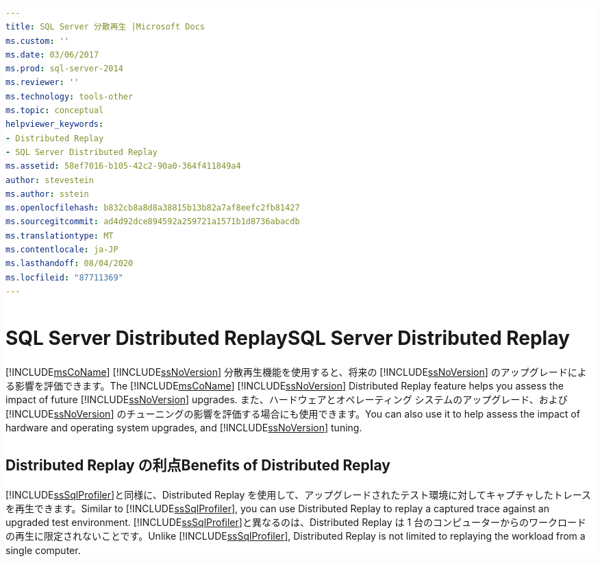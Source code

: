 ```yaml
---
title: SQL Server 分散再生 |Microsoft Docs
ms.custom: ''
ms.date: 03/06/2017
ms.prod: sql-server-2014
ms.reviewer: ''
ms.technology: tools-other
ms.topic: conceptual
helpviewer_keywords:
- Distributed Replay
- SQL Server Distributed Replay
ms.assetid: 58ef7016-b105-42c2-90a0-364f411849a4
author: stevestein
ms.author: sstein
ms.openlocfilehash: b832cb8a8d8a38815b13b82a7af8eefc2fb81427
ms.sourcegitcommit: ad4d92dce894592a259721a1571b1d8736abacdb
ms.translationtype: MT
ms.contentlocale: ja-JP
ms.lasthandoff: 08/04/2020
ms.locfileid: "87711369"
---
```

# <a name="sql-server-distributed-replay"></a><span data-ttu-id="67e46-102">SQL Server Distributed Replay</span><span class="sxs-lookup"><span data-stu-id="67e46-102">SQL Server Distributed Replay</span></span>
  <span data-ttu-id="67e46-103">[!INCLUDE[msCoName](../../../includes/msconame-md.md)] [!INCLUDE[ssNoVersion](../../../includes/ssnoversion-md.md)] 分散再生機能を使用すると、将来の [!INCLUDE[ssNoVersion](../../../includes/ssnoversion-md.md)] のアップグレードによる影響を評価できます。</span><span class="sxs-lookup"><span data-stu-id="67e46-103">The [!INCLUDE[msCoName](../../../includes/msconame-md.md)] [!INCLUDE[ssNoVersion](../../../includes/ssnoversion-md.md)] Distributed Replay feature helps you assess the impact of future [!INCLUDE[ssNoVersion](../../../includes/ssnoversion-md.md)] upgrades.</span></span> <span data-ttu-id="67e46-104">また、ハードウェアとオペレーティング システムのアップグレード、および [!INCLUDE[ssNoVersion](../../../includes/ssnoversion-md.md)] のチューニングの影響を評価する場合にも使用できます。</span><span class="sxs-lookup"><span data-stu-id="67e46-104">You can also use it to help assess the impact of hardware and operating system upgrades, and [!INCLUDE[ssNoVersion](../../../includes/ssnoversion-md.md)] tuning.</span></span>

## <a name="benefits-of-distributed-replay"></a><span data-ttu-id="67e46-105">Distributed Replay の利点</span><span class="sxs-lookup"><span data-stu-id="67e46-105">Benefits of Distributed Replay</span></span>
 <span data-ttu-id="67e46-106">[!INCLUDE[ssSqlProfiler](../../../includes/sssqlprofiler-md.md)]と同様に、Distributed Replay を使用して、アップグレードされたテスト環境に対してキャプチャしたトレースを再生できます。</span><span class="sxs-lookup"><span data-stu-id="67e46-106">Similar to [!INCLUDE[ssSqlProfiler](../../../includes/sssqlprofiler-md.md)], you can use Distributed Replay to replay a captured trace against an upgraded test environment.</span></span> <span data-ttu-id="67e46-107">[!INCLUDE[ssSqlProfiler](../../../includes/sssqlprofiler-md.md)]と異なるのは、Distributed Replay は 1 台のコンピューターからのワークロードの再生に限定されないことです。</span><span class="sxs-lookup"><span data-stu-id="67e46-107">Unlike [!INCLUDE[ssSqlProfiler](../../../includes/sssqlprofiler-md.md)], Distributed Replay is not limited to replaying the workload from a single computer.</span></span>
